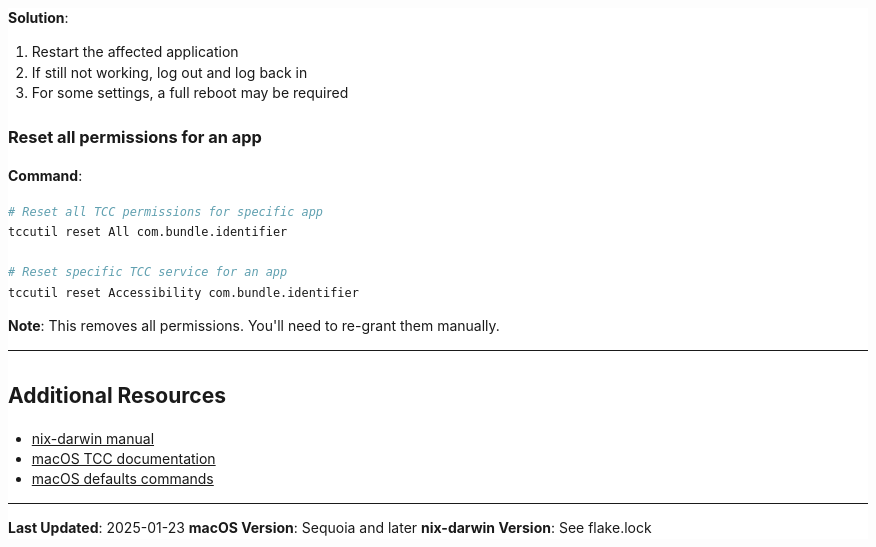 **Solution**:
1. Restart the affected application
2. If still not working, log out and log back in
3. For some settings, a full reboot may be required

### Reset all permissions for an app

**Command**:
```bash
# Reset all TCC permissions for specific app
tccutil reset All com.bundle.identifier

# Reset specific TCC service for an app
tccutil reset Accessibility com.bundle.identifier
```

**Note**: This removes all permissions. You'll need to re-grant them manually.

---

## Additional Resources

- [nix-darwin manual](https://daiderd.com/nix-darwin/manual/index.html)
- [macOS TCC documentation](https://book.hacktricks.xyz/macos-hardening/macos-security-and-privilege-escalation/macos-security-protections/macos-tcc)
- [macOS defaults commands](https://macos-defaults.com/)

---

**Last Updated**: 2025-01-23
**macOS Version**: Sequoia and later
**nix-darwin Version**: See flake.lock
